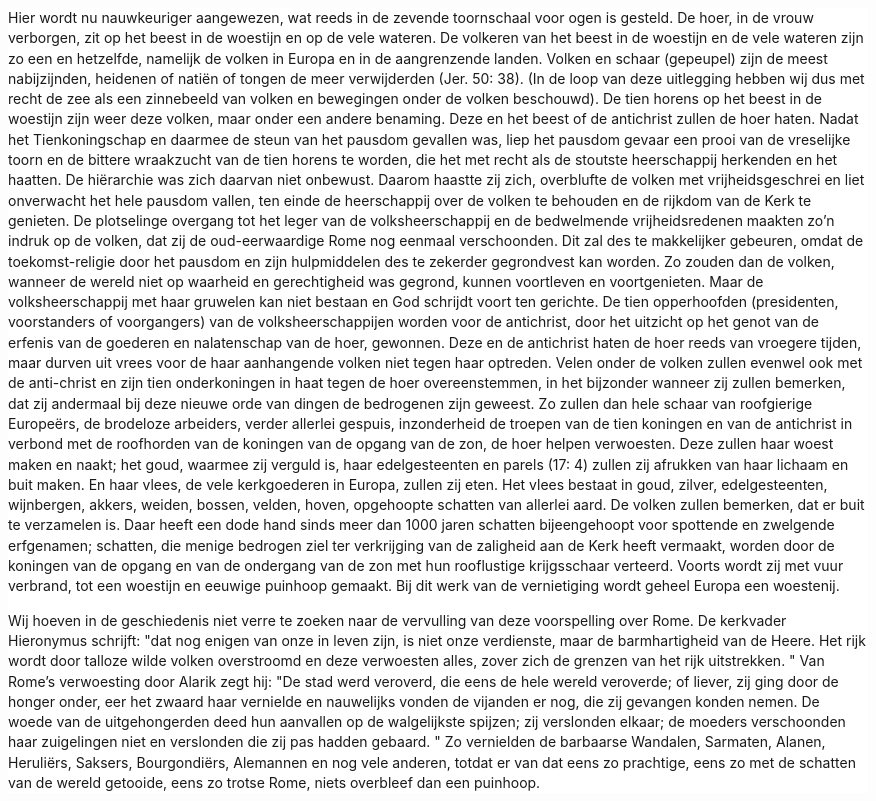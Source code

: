 Hier wordt nu nauwkeuriger aangewezen, wat reeds in de zevende toornschaal voor ogen is gesteld. De hoer, in de vrouw verborgen, zit op het beest in de woestijn en op de vele wateren. De volkeren van het beest in de woestijn en de vele wateren zijn zo een en hetzelfde, namelijk de volken in Europa en in de aangrenzende landen. Volken en schaar (gepeupel) zijn de meest nabijzijnden, heidenen of natiën of tongen de meer verwijderden (Jer. 50: 38). (In de loop van deze uitlegging hebben wij dus met recht de zee als een zinnebeeld van volken en bewegingen onder de volken beschouwd). De tien horens op het beest in de woestijn zijn weer deze volken, maar onder een andere benaming. Deze en het beest of de antichrist zullen de hoer haten. Nadat het Tienkoningschap en daarmee de steun van het pausdom gevallen was, liep het pausdom gevaar een prooi van de vreselijke toorn en de bittere wraakzucht van de tien horens te worden, die het met recht als de stoutste heerschappij herkenden en het haatten. De hiërarchie was zich daarvan niet onbewust. Daarom haastte zij zich, overblufte de volken met vrijheidsgeschrei en liet onverwacht het hele pausdom vallen, ten einde de heerschappij over de volken te behouden en de rijkdom van de Kerk te genieten. De plotselinge overgang tot het leger van de volksheerschappij en de bedwelmende vrijheidsredenen maakten zo’n indruk op de volken, dat zij de oud-eerwaardige Rome nog eenmaal verschoonden. Dit zal des te makkelijker gebeuren, omdat de toekomst-religie door het pausdom en zijn hulpmiddelen des te zekerder gegrondvest kan worden. Zo zouden dan de volken, wanneer de wereld niet op waarheid en gerechtigheid was gegrond, kunnen voortleven en voortgenieten. Maar de volksheerschappij met haar gruwelen kan niet bestaan en God schrijdt voort ten gerichte. De tien opperhoofden (presidenten, voorstanders of voorgangers) van de volksheerschappijen worden voor de antichrist, door het uitzicht op het genot van de erfenis van de goederen en nalatenschap van de hoer, gewonnen. Deze en de antichrist haten de hoer reeds van vroegere tijden, maar durven uit vrees voor de haar aanhangende volken niet tegen haar optreden. Velen onder de volken zullen evenwel ook met de anti-christ en zijn tien onderkoningen in haat tegen de hoer overeenstemmen, in het bijzonder wanneer zij zullen bemerken, dat zij andermaal bij deze nieuwe orde van dingen de bedrogenen zijn geweest. Zo zullen dan hele schaar van roofgierige Europeërs, de brodeloze arbeiders, verder allerlei gespuis, inzonderheid de troepen van de tien koningen en van de antichrist in verbond met de roofhorden van de koningen van de opgang van de zon, de hoer helpen verwoesten. Deze zullen haar woest maken en naakt; het goud, waarmee zij verguld is, haar edelgesteenten en parels (17: 4) zullen zij afrukken van haar lichaam en buit maken. En haar vlees, de vele kerkgoederen in Europa, zullen zij eten. Het vlees bestaat in goud, zilver, edelgesteenten, wijnbergen, akkers, weiden, bossen, velden, hoven, opgehoopte schatten van allerlei aard. De volken zullen bemerken, dat er buit te verzamelen is. Daar heeft een dode hand sinds meer dan 1000 jaren schatten bijeengehoopt voor spottende en zwelgende erfgenamen; schatten, die menige bedrogen ziel ter verkrijging van de zaligheid aan de Kerk heeft vermaakt, worden door de koningen van de opgang en van de ondergang van de zon met hun rooflustige krijgsschaar verteerd. Voorts wordt zij met vuur verbrand, tot een woestijn en eeuwige puinhoop gemaakt. Bij dit werk van de vernietiging wordt geheel Europa een woestenij.

Wij hoeven in de geschiedenis niet verre te zoeken naar de vervulling van deze voorspelling over Rome. De kerkvader Hieronymus schrijft: "dat nog enigen van onze in leven zijn, is niet onze verdienste, maar de barmhartigheid van de Heere. Het rijk wordt door talloze wilde volken overstroomd en deze verwoesten alles, zover zich de grenzen van het rijk uitstrekken. " Van Rome’s verwoesting door Alarik zegt hij: "De stad werd veroverd, die eens de hele wereld veroverde; of liever, zij ging door de honger onder, eer het zwaard haar vernielde en nauwelijks vonden de vijanden er nog, die zij gevangen konden nemen. De woede van de uitgehongerden deed hun aanvallen op de walgelijkste spijzen; zij verslonden elkaar; de moeders verschoonden haar zuigelingen niet en verslonden die zij pas hadden gebaard. " Zo vernielden de barbaarse Wandalen, Sarmaten, Alanen, Heruliërs, Saksers, Bourgondiërs, Alemannen en nog vele anderen, totdat er van dat eens zo prachtige, eens zo met de schatten van de wereld getooide, eens zo trotse Rome, niets overbleef dan een puinhoop.
